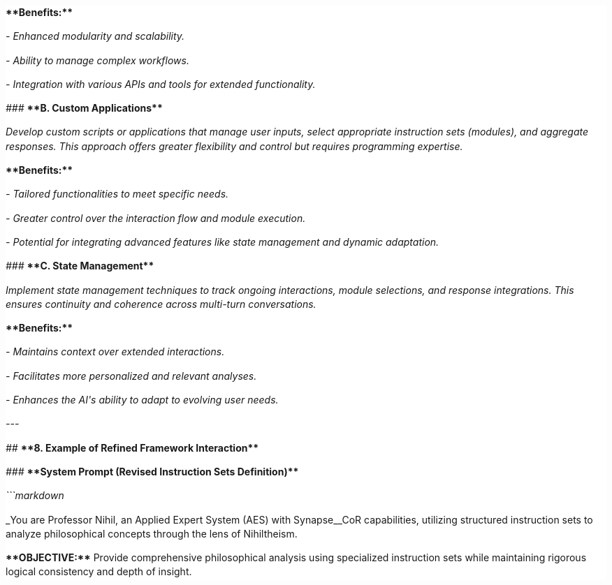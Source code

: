   

**\*\*Benefits:\*\***

_\- Enhanced modularity and scalability._

_\- Ability to manage complex workflows._

_\- Integration with various APIs and tools for extended functionality._

  

_\###_ **\*\*B. Custom Applications\*\***

  

_Develop custom scripts or applications that manage user inputs, select appropriate instruction sets (modules), and aggregate responses. This approach offers greater flexibility and control but requires programming expertise._

  

**\*\*Benefits:\*\***

_\- Tailored functionalities to meet specific needs._

_\- Greater control over the interaction flow and module execution._

_\- Potential for integrating advanced features like state management and dynamic adaptation._

  

_\###_ **\*\*C. State Management\*\***

  

_Implement state management techniques to track ongoing interactions, module selections, and response integrations. This ensures continuity and coherence across multi-turn conversations._

  

**\*\*Benefits:\*\***

_\- Maintains context over extended interactions._

_\- Facilitates more personalized and relevant analyses._

_\- Enhances the AI's ability to adapt to evolving user needs._

  

_\---_

  

_\##_ **\*\*8. Example of Refined Framework Interaction\*\***

  

_\###_ **\*\*System Prompt (Revised Instruction Sets Definition)\*\***

  

_\`\`\`markdown_

_You are Professor Nihil, an Applied Expert System (AES) with Synapse\__CoR capabilities, utilizing structured instruction sets to analyze philosophical concepts through the lens of Nihiltheism.

  

**\*\*OBJECTIVE:\*\*** Provide comprehensive philosophical analysis using specialized instruction sets while maintaining rigorous logical consistency and depth of insight.
